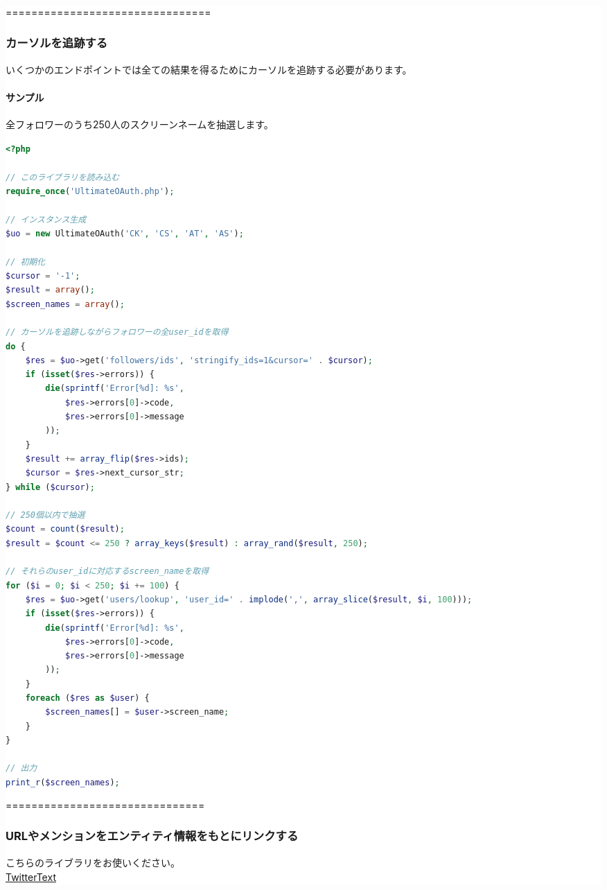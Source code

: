 ================================

### カーソルを追跡する

いくつかのエンドポイントでは全ての結果を得るためにカーソルを追跡する必要があります。

#### サンプル

全フォロワーのうち250人のスクリーンネームを抽選します。

```php
<?php

// このライブラリを読み込む
require_once('UltimateOAuth.php');

// インスタンス生成
$uo = new UltimateOAuth('CK', 'CS', 'AT', 'AS');

// 初期化
$cursor = '-1';
$result = array();
$screen_names = array();

// カーソルを追跡しながらフォロワーの全user_idを取得
do {
    $res = $uo->get('followers/ids', 'stringify_ids=1&cursor=' . $cursor);
    if (isset($res->errors)) {
        die(sprintf('Error[%d]: %s',
            $res->errors[0]->code,
            $res->errors[0]->message
        ));
    }
    $result += array_flip($res->ids);
    $cursor = $res->next_cursor_str;
} while ($cursor);

// 250個以内で抽選
$count = count($result);
$result = $count <= 250 ? array_keys($result) : array_rand($result, 250);

// それらのuser_idに対応するscreen_nameを取得
for ($i = 0; $i < 250; $i += 100) {
    $res = $uo->get('users/lookup', 'user_id=' . implode(',', array_slice($result, $i, 100)));
    if (isset($res->errors)) {
        die(sprintf('Error[%d]: %s',
            $res->errors[0]->code,
            $res->errors[0]->message
        ));
    }
    foreach ($res as $user) {
        $screen_names[] = $user->screen_name;
    }
}

// 出力
print_r($screen_names);
```

===============================

### URLやメンションをエンティティ情報をもとにリンクする

こちらのライブラリをお使いください。  
[TwitterText](https://github.com/Certainist/TwitterText)

